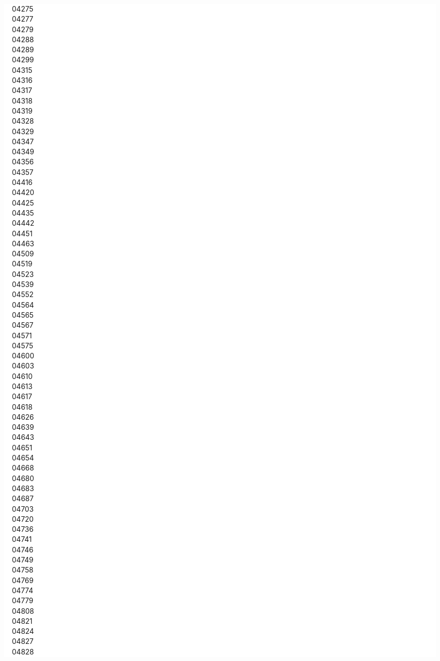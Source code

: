 &nbsp;&nbsp;&nbsp;&nbsp;04275<br>
&nbsp;&nbsp;&nbsp;&nbsp;04277<br>
&nbsp;&nbsp;&nbsp;&nbsp;04279<br>
&nbsp;&nbsp;&nbsp;&nbsp;04288<br>
&nbsp;&nbsp;&nbsp;&nbsp;04289<br>
&nbsp;&nbsp;&nbsp;&nbsp;04299<br>
&nbsp;&nbsp;&nbsp;&nbsp;04315<br>
&nbsp;&nbsp;&nbsp;&nbsp;04316<br>
&nbsp;&nbsp;&nbsp;&nbsp;04317<br>
&nbsp;&nbsp;&nbsp;&nbsp;04318<br>
&nbsp;&nbsp;&nbsp;&nbsp;04319<br>
&nbsp;&nbsp;&nbsp;&nbsp;04328<br>
&nbsp;&nbsp;&nbsp;&nbsp;04329<br>
&nbsp;&nbsp;&nbsp;&nbsp;04347<br>
&nbsp;&nbsp;&nbsp;&nbsp;04349<br>
&nbsp;&nbsp;&nbsp;&nbsp;04356<br>
&nbsp;&nbsp;&nbsp;&nbsp;04357<br>
&nbsp;&nbsp;&nbsp;&nbsp;04416<br>
&nbsp;&nbsp;&nbsp;&nbsp;04420<br>
&nbsp;&nbsp;&nbsp;&nbsp;04425<br>
&nbsp;&nbsp;&nbsp;&nbsp;04435<br>
&nbsp;&nbsp;&nbsp;&nbsp;04442<br>
&nbsp;&nbsp;&nbsp;&nbsp;04451<br>
&nbsp;&nbsp;&nbsp;&nbsp;04463<br>
&nbsp;&nbsp;&nbsp;&nbsp;04509<br>
&nbsp;&nbsp;&nbsp;&nbsp;04519<br>
&nbsp;&nbsp;&nbsp;&nbsp;04523<br>
&nbsp;&nbsp;&nbsp;&nbsp;04539<br>
&nbsp;&nbsp;&nbsp;&nbsp;04552<br>
&nbsp;&nbsp;&nbsp;&nbsp;04564<br>
&nbsp;&nbsp;&nbsp;&nbsp;04565<br>
&nbsp;&nbsp;&nbsp;&nbsp;04567<br>
&nbsp;&nbsp;&nbsp;&nbsp;04571<br>
&nbsp;&nbsp;&nbsp;&nbsp;04575<br>
&nbsp;&nbsp;&nbsp;&nbsp;04600<br>
&nbsp;&nbsp;&nbsp;&nbsp;04603<br>
&nbsp;&nbsp;&nbsp;&nbsp;04610<br>
&nbsp;&nbsp;&nbsp;&nbsp;04613<br>
&nbsp;&nbsp;&nbsp;&nbsp;04617<br>
&nbsp;&nbsp;&nbsp;&nbsp;04618<br>
&nbsp;&nbsp;&nbsp;&nbsp;04626<br>
&nbsp;&nbsp;&nbsp;&nbsp;04639<br>
&nbsp;&nbsp;&nbsp;&nbsp;04643<br>
&nbsp;&nbsp;&nbsp;&nbsp;04651<br>
&nbsp;&nbsp;&nbsp;&nbsp;04654<br>
&nbsp;&nbsp;&nbsp;&nbsp;04668<br>
&nbsp;&nbsp;&nbsp;&nbsp;04680<br>
&nbsp;&nbsp;&nbsp;&nbsp;04683<br>
&nbsp;&nbsp;&nbsp;&nbsp;04687<br>
&nbsp;&nbsp;&nbsp;&nbsp;04703<br>
&nbsp;&nbsp;&nbsp;&nbsp;04720<br>
&nbsp;&nbsp;&nbsp;&nbsp;04736<br>
&nbsp;&nbsp;&nbsp;&nbsp;04741<br>
&nbsp;&nbsp;&nbsp;&nbsp;04746<br>
&nbsp;&nbsp;&nbsp;&nbsp;04749<br>
&nbsp;&nbsp;&nbsp;&nbsp;04758<br>
&nbsp;&nbsp;&nbsp;&nbsp;04769<br>
&nbsp;&nbsp;&nbsp;&nbsp;04774<br>
&nbsp;&nbsp;&nbsp;&nbsp;04779<br>
&nbsp;&nbsp;&nbsp;&nbsp;04808<br>
&nbsp;&nbsp;&nbsp;&nbsp;04821<br>
&nbsp;&nbsp;&nbsp;&nbsp;04824<br>
&nbsp;&nbsp;&nbsp;&nbsp;04827<br>
&nbsp;&nbsp;&nbsp;&nbsp;04828<br>